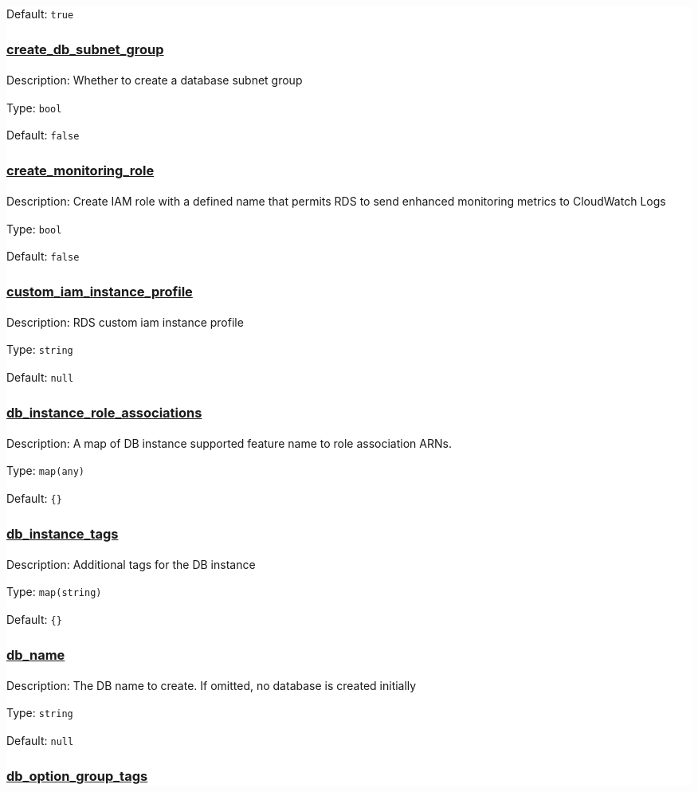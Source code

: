 Default: `true`

### <a name="input_create_db_subnet_group"></a> [create_db_subnet_group](#input_create_db_subnet_group)

Description: Whether to create a database subnet group

Type: `bool`

Default: `false`

### <a name="input_create_monitoring_role"></a> [create_monitoring_role](#input_create_monitoring_role)

Description: Create IAM role with a defined name that permits RDS to send enhanced monitoring metrics to CloudWatch Logs

Type: `bool`

Default: `false`

### <a name="input_custom_iam_instance_profile"></a> [custom_iam_instance_profile](#input_custom_iam_instance_profile)

Description: RDS custom iam instance profile

Type: `string`

Default: `null`

### <a name="input_db_instance_role_associations"></a> [db_instance_role_associations](#input_db_instance_role_associations)

Description: A map of DB instance supported feature name to role association ARNs.

Type: `map(any)`

Default: `{}`

### <a name="input_db_instance_tags"></a> [db_instance_tags](#input_db_instance_tags)

Description: Additional tags for the DB instance

Type: `map(string)`

Default: `{}`

### <a name="input_db_name"></a> [db_name](#input_db_name)

Description: The DB name to create. If omitted, no database is created initially

Type: `string`

Default: `null`

### <a name="input_db_option_group_tags"></a> [db_option_group_tags](#input_db_option_group_tags)
